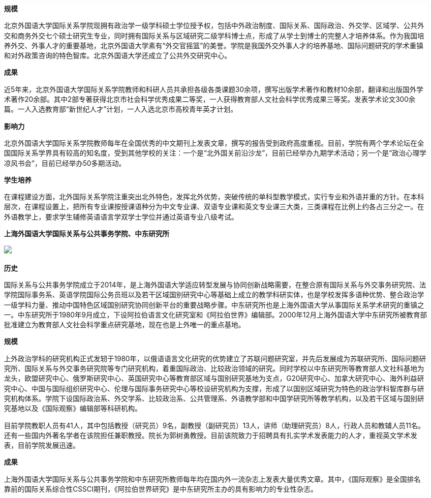   

**规模**

北京外国语大学国际关系学院现拥有政治学一级学科硕士学位授予权，包括中外政治制度、国际关系、国际政治、外交学、区域学、公共外交和商务外交七个硕士研究生专业，同时拥有国际关系与区域研究二级学科博士点，形成了从学士到博士的完整人才培养体系。作为我国培养外交、外事人才的重要基地，北京外国语大学素有“外交官摇篮”的美誉。学院是我国外交外事人才的培养基地、国际问题研究的学术重镇和对外政策咨询的特色智库。北京外国语大学还成立了公共外交研究中心。

  

**成果**

近5年来，北京外国语大学国际关系学院教师和科研人员共承担各级各类课题30余项，撰写出版学术著作和教材10余部，翻译和出版国外学术著作20余部。其中2部专著获得北京市社会科学优秀成果二等奖，一人获得教育部人文社会科学优秀成果三等奖。发表学术论文300余篇。一人入选教育部“新世纪人才”计划，一人入选北京市高校青年英才计划。

  

**影响力**

北京外国语大学国际关系学院教师每年在全国优秀的中文期刊上发表文章，撰写的报告受到政府高度重视。目前，学院有两个学术论坛在全国国际关系学界具有较高的知名度，受到其他学校的关注：一个是“北外国关前沿沙龙”，目前已经举办九期学术活动；另一个是“政治心理学凉风书会”，目前已经举办50多期活动。

  

**学生培养**

在课程建设方面，北外国际关系学院注重突出北外特色，发挥北外优势，突破传统的单科型教学模式，实行专业和外语并重的方针。在本科层次，在课程设置上，把所有专业课按授课语种分为中文专业课、双语专业课和英文专业课三大类，三类课程在比例上约各占三分之一。在外语教学上，要求学生辅修英语语言学双学士学位并通过英语专业八级考试。

  

 **上海外国语大学国际关系与公共事务学院、中东研究所**

  

![](/images/4260/11.jpeg)

  

 **历史**

国际关系与公共事务学院成立于2014年，是上海外国语大学适应转型发展与协同创新战略需要，在整合原有国际关系与外交事务研究院、法学院国际事务系、英语学院国际公务员班以及若干区域国别研究中心等基础上成立的教学科研实体，也是学校发挥多语种优势、整合政治学一级学科力量、推动中国特色区域国别研究协同创新平台的重要战略步骤。中东研究所也是上海外国语大学从事国际关系学术研究的重镇之一。中东研究所于1980年9月成立，下设阿拉伯语言文化研究室和《阿拉伯世界》编辑部。2000年12月上海外国语大学中东研究所被教育部批准建立为教育部人文社会科学重点研究基地，现在也是上外唯一的重点基地。

  

 **规模**

上外政治学科的研究机构正式发轫于1980年，以俄语语言文化研究的优势建立了苏联问题研究室，并先后发展成为苏联研究所、国际问题研究所、国际关系与外交事务研究院等专门研究机构，着重国际政治、比较政治领域的研究。同时学校以中东研究所等教育部人文社科基地为龙头，欧盟研究中心、俄罗斯研究中心、英国研究中心等教育部区域与国别研究基地为支点，G20研究中心、加拿大研究中心、海外利益研究中心、中国与国际组织研究中心、伦理与国际事务研究中心等校设研究机构为支撑，形成了以国别区域研究为特色的政治学科智库群与研究机构体系。学院下设国际政治系、外交学系、比较政治系、公共管理系、外语教学部和中国学研究所等教学机构，以及若干区域与国别研究基地以及《国际观察》编辑部等科研机构。

  

目前学院教职人员有41人，其中包括教授（研究员）9名，副教授（副研究员）13人，讲师（助理研究员）8人，行政人员和教辅人员11名。还有一些国内外著名学者在该院担任兼职教授。院长为郭树勇教授。目前该院致力于招聘具有扎实学术发表能力的人才，重视英文学术发表，目前学院发展迅速。

  

 **成果**

上海外国语大学国际关系与公共事务学院和中东研究所教师每年均在国内外一流杂志上发表大量优秀文章。其中，《国际观察》是全国排名靠前的国际关系综合性CSSCI期刊，《阿拉伯世界研究》是中东研究所主办的具有影响力的专业性杂志。

  
